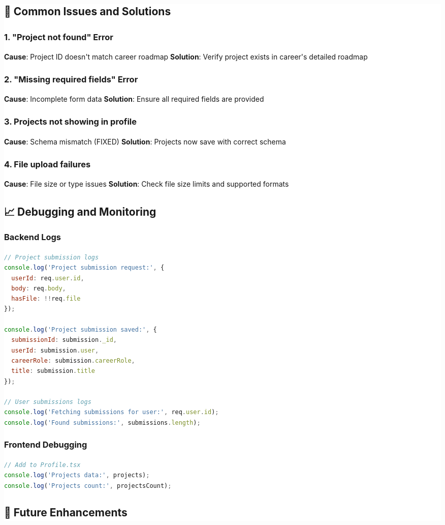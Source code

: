 ## 🐛 **Common Issues and Solutions**

### **1. "Project not found" Error**
**Cause**: Project ID doesn't match career roadmap
**Solution**: Verify project exists in career's detailed roadmap

### **2. "Missing required fields" Error**
**Cause**: Incomplete form data
**Solution**: Ensure all required fields are provided

### **3. Projects not showing in profile**
**Cause**: Schema mismatch (FIXED)
**Solution**: Projects now save with correct schema

### **4. File upload failures**
**Cause**: File size or type issues
**Solution**: Check file size limits and supported formats

## 📈 **Debugging and Monitoring**

### **Backend Logs**
```javascript
// Project submission logs
console.log('Project submission request:', {
  userId: req.user.id,
  body: req.body,
  hasFile: !!req.file
});

console.log('Project submission saved:', {
  submissionId: submission._id,
  userId: submission.user,
  careerRole: submission.careerRole,
  title: submission.title
});

// User submissions logs
console.log('Fetching submissions for user:', req.user.id);
console.log('Found submissions:', submissions.length);
```

### **Frontend Debugging**
```javascript
// Add to Profile.tsx
console.log('Projects data:', projects);
console.log('Projects count:', projectsCount);
```

## 🎯 **Future Enhancements**
